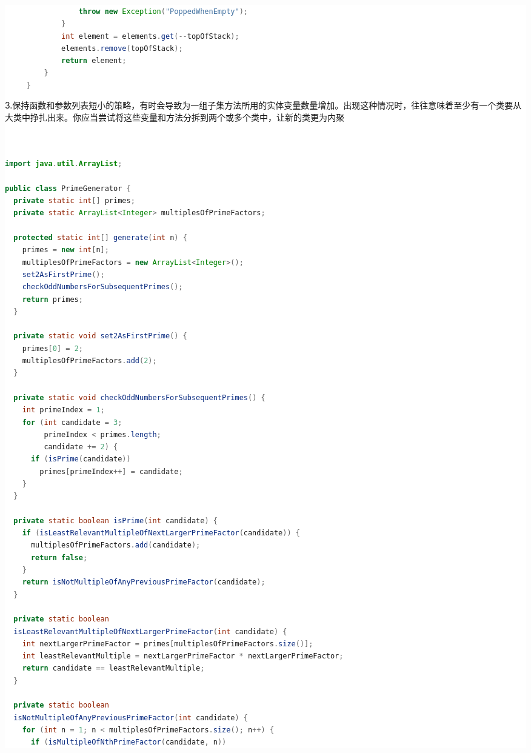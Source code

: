 ```java
                 throw new Exception("PoppedWhenEmpty");
             }
             int element = elements.get(--topOfStack);
             elements.remove(topOfStack);
             return element;
         }
     }
```



3.保持函数和参数列表短小的策略，有时会导致为一组子集方法所用的实体变量数量增加。出现这种情况时，往往意味着至少有一个类要从大类中挣扎出来。你应当尝试将这些变量和方法分拆到两个或多个类中，让新的类更为内聚

```java


import java.util.ArrayList;

public class PrimeGenerator {
  private static int[] primes;
  private static ArrayList<Integer> multiplesOfPrimeFactors;

  protected static int[] generate(int n) {
    primes = new int[n];
    multiplesOfPrimeFactors = new ArrayList<Integer>();
    set2AsFirstPrime();
    checkOddNumbersForSubsequentPrimes();
    return primes;
  }

  private static void set2AsFirstPrime() {
    primes[0] = 2;
    multiplesOfPrimeFactors.add(2);
  }

  private static void checkOddNumbersForSubsequentPrimes() {
    int primeIndex = 1;
    for (int candidate = 3;
         primeIndex < primes.length;
         candidate += 2) {
      if (isPrime(candidate))
        primes[primeIndex++] = candidate;
    }
  }

  private static boolean isPrime(int candidate) {
    if (isLeastRelevantMultipleOfNextLargerPrimeFactor(candidate)) {
      multiplesOfPrimeFactors.add(candidate);
      return false;
    }
    return isNotMultipleOfAnyPreviousPrimeFactor(candidate);
  }

  private static boolean
  isLeastRelevantMultipleOfNextLargerPrimeFactor(int candidate) {
    int nextLargerPrimeFactor = primes[multiplesOfPrimeFactors.size()];
    int leastRelevantMultiple = nextLargerPrimeFactor * nextLargerPrimeFactor;
    return candidate == leastRelevantMultiple;
  }

  private static boolean
  isNotMultipleOfAnyPreviousPrimeFactor(int candidate) {
    for (int n = 1; n < multiplesOfPrimeFactors.size(); n++) {
      if (isMultipleOfNthPrimeFactor(candidate, n))
```